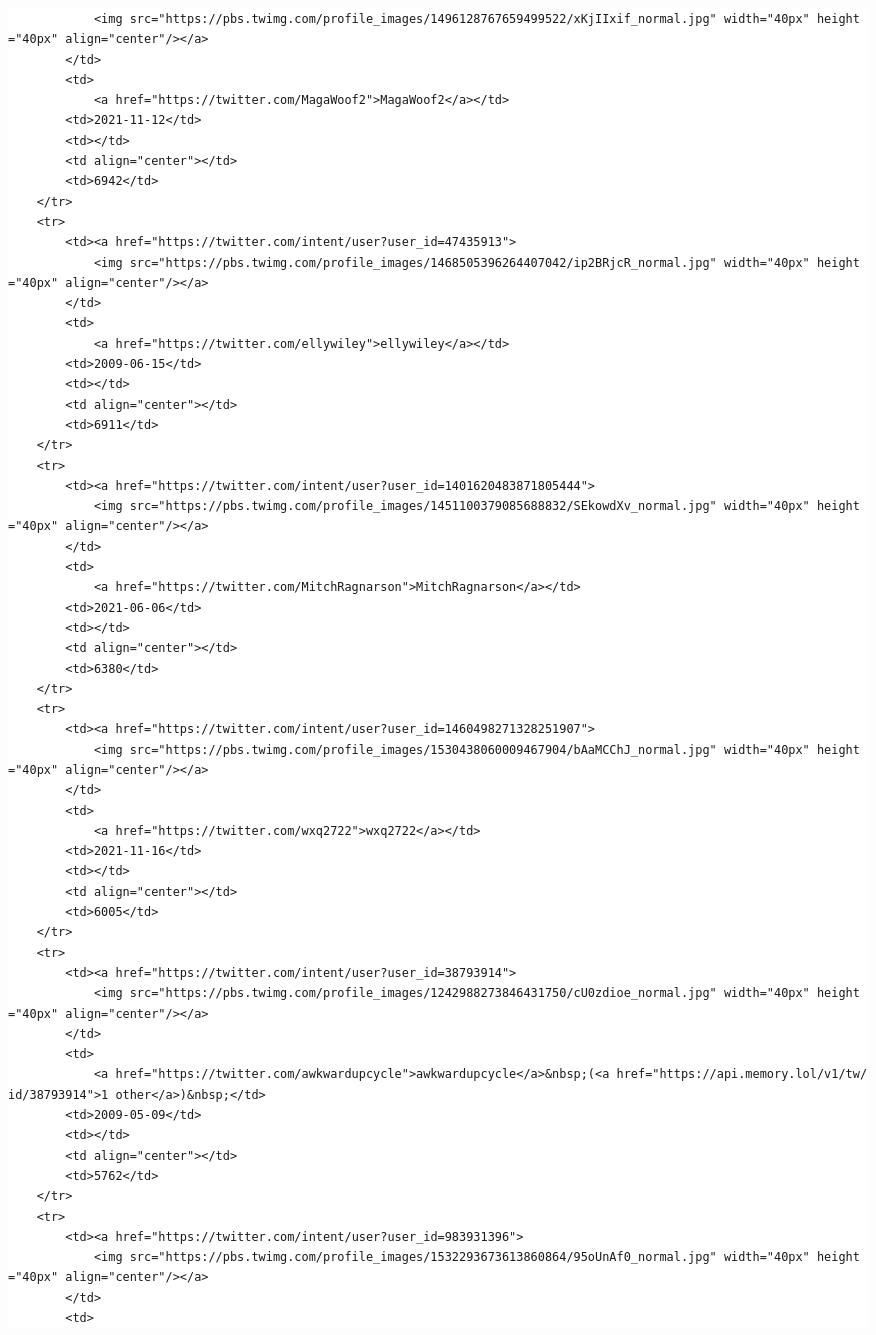                 <img src="https://pbs.twimg.com/profile_images/1496128767659499522/xKjIIxif_normal.jpg" width="40px" height="40px" align="center"/></a>
            </td>
            <td>
                <a href="https://twitter.com/MagaWoof2">MagaWoof2</a></td>
            <td>2021-11-12</td>
            <td></td>
            <td align="center"></td>
            <td>6942</td>
        </tr>
        <tr>
            <td><a href="https://twitter.com/intent/user?user_id=47435913">
                <img src="https://pbs.twimg.com/profile_images/1468505396264407042/ip2BRjcR_normal.jpg" width="40px" height="40px" align="center"/></a>
            </td>
            <td>
                <a href="https://twitter.com/ellywiley">ellywiley</a></td>
            <td>2009-06-15</td>
            <td></td>
            <td align="center"></td>
            <td>6911</td>
        </tr>
        <tr>
            <td><a href="https://twitter.com/intent/user?user_id=1401620483871805444">
                <img src="https://pbs.twimg.com/profile_images/1451100379085688832/SEkowdXv_normal.jpg" width="40px" height="40px" align="center"/></a>
            </td>
            <td>
                <a href="https://twitter.com/MitchRagnarson">MitchRagnarson</a></td>
            <td>2021-06-06</td>
            <td></td>
            <td align="center"></td>
            <td>6380</td>
        </tr>
        <tr>
            <td><a href="https://twitter.com/intent/user?user_id=1460498271328251907">
                <img src="https://pbs.twimg.com/profile_images/1530438060009467904/bAaMCChJ_normal.jpg" width="40px" height="40px" align="center"/></a>
            </td>
            <td>
                <a href="https://twitter.com/wxq2722">wxq2722</a></td>
            <td>2021-11-16</td>
            <td></td>
            <td align="center"></td>
            <td>6005</td>
        </tr>
        <tr>
            <td><a href="https://twitter.com/intent/user?user_id=38793914">
                <img src="https://pbs.twimg.com/profile_images/1242988273846431750/cU0zdioe_normal.jpg" width="40px" height="40px" align="center"/></a>
            </td>
            <td>
                <a href="https://twitter.com/awkwardupcycle">awkwardupcycle</a>&nbsp;(<a href="https://api.memory.lol/v1/tw/id/38793914">1 other</a>)&nbsp;</td>
            <td>2009-05-09</td>
            <td></td>
            <td align="center"></td>
            <td>5762</td>
        </tr>
        <tr>
            <td><a href="https://twitter.com/intent/user?user_id=983931396">
                <img src="https://pbs.twimg.com/profile_images/1532293673613860864/95oUnAf0_normal.jpg" width="40px" height="40px" align="center"/></a>
            </td>
            <td>